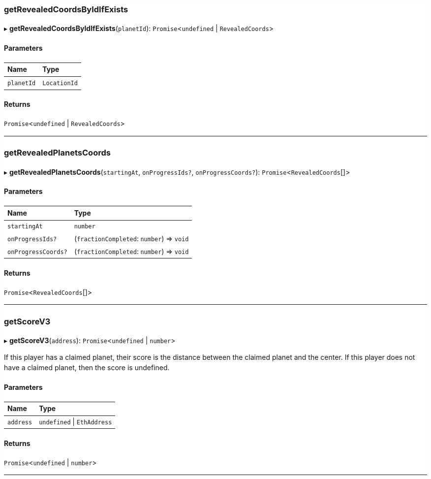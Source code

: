 
### getRevealedCoordsByIdIfExists

▸ **getRevealedCoordsByIdIfExists**(`planetId`): `Promise`<`undefined` \| `RevealedCoords`\>

#### Parameters

| Name       | Type         |
| :--------- | :----------- |
| `planetId` | `LocationId` |

#### Returns

`Promise`<`undefined` \| `RevealedCoords`\>

---

### getRevealedPlanetsCoords

▸ **getRevealedPlanetsCoords**(`startingAt`, `onProgressIds?`, `onProgressCoords?`): `Promise`<`RevealedCoords`[]\>

#### Parameters

| Name                | Type                                      |
| :------------------ | :---------------------------------------- |
| `startingAt`        | `number`                                  |
| `onProgressIds?`    | (`fractionCompleted`: `number`) => `void` |
| `onProgressCoords?` | (`fractionCompleted`: `number`) => `void` |

#### Returns

`Promise`<`RevealedCoords`[]\>

---

### getScoreV3

▸ **getScoreV3**(`address`): `Promise`<`undefined` \| `number`\>

If this player has a claimed planet, their score is the distance between the claimed planet and
the center. If this player does not have a claimed planet, then the score is undefined.

#### Parameters

| Name      | Type                        |
| :-------- | :-------------------------- |
| `address` | `undefined` \| `EthAddress` |

#### Returns

`Promise`<`undefined` \| `number`\>

---